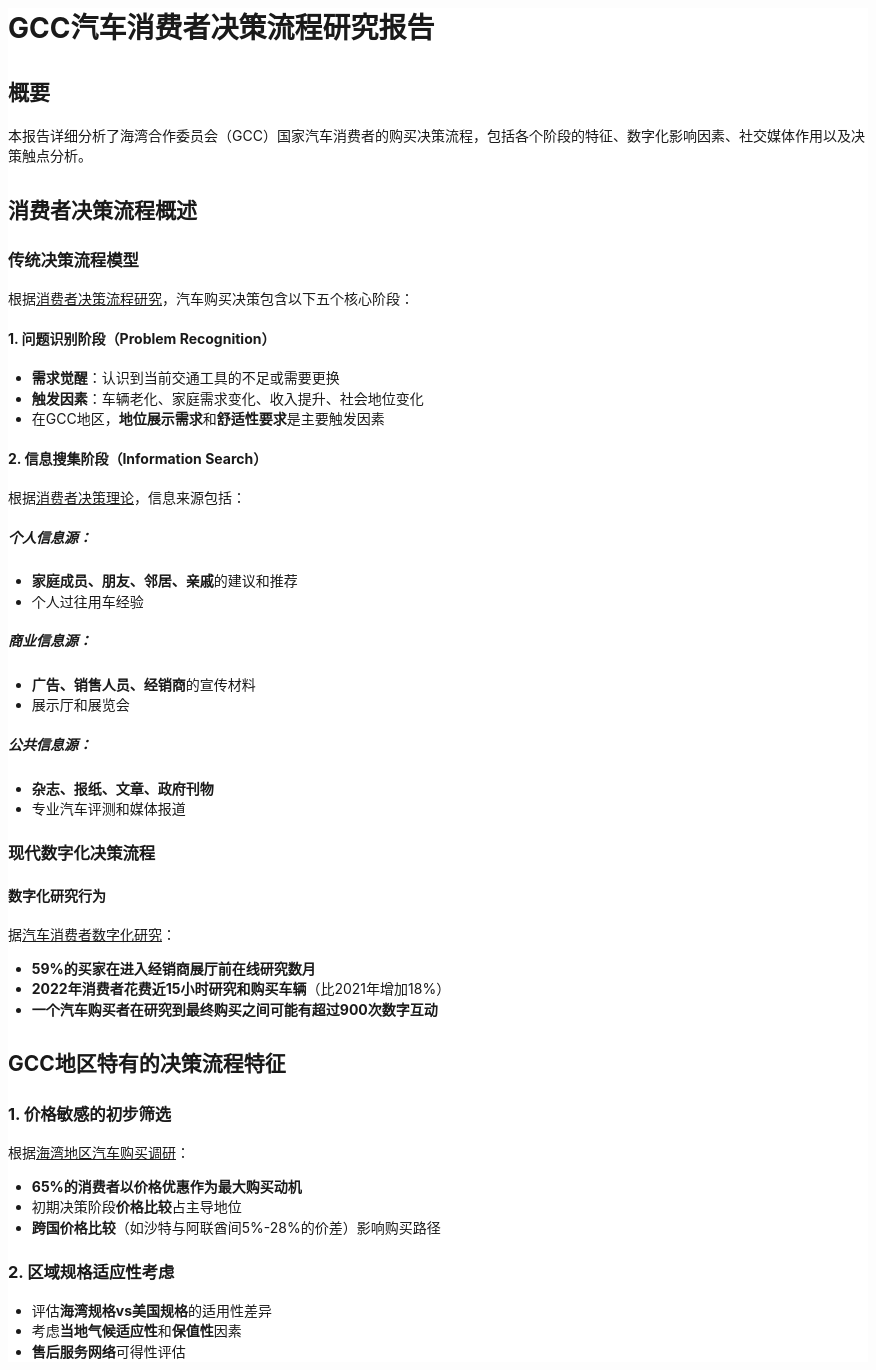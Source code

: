 # GCC汽车消费者决策流程研究报告

## 概要
本报告详细分析了海湾合作委员会（GCC）国家汽车消费者的购买决策流程，包括各个阶段的特征、数字化影响因素、社交媒体作用以及决策触点分析。

## 消费者决策流程概述

### 传统决策流程模型
根据[消费者决策流程研究](https://www.questionpro.com/blog/consumer-decision-journey/)，汽车购买决策包含以下五个核心阶段：

#### 1. **问题识别阶段（Problem Recognition）**
- **需求觉醒**：认识到当前交通工具的不足或需要更换
- **触发因素**：车辆老化、家庭需求变化、收入提升、社会地位变化
- 在GCC地区，**地位展示需求**和**舒适性要求**是主要触发因素

#### 2. **信息搜集阶段（Information Search）**
根据[消费者决策理论](https://ar.wikipedia.org/wiki/عملية_قرار_المشتري)，信息来源包括：

##### 个人信息源：
- **家庭成员、朋友、邻居、亲戚**的建议和推荐
- 个人过往用车经验

##### 商业信息源：
- **广告、销售人员、经销商**的宣传材料
- 展示厅和展览会

##### 公共信息源：
- **杂志、报纸、文章、政府刊物**
- 专业汽车评测和媒体报道

### 现代数字化决策流程

#### 数字化研究行为
据[汽车消费者数字化研究](https://insight7.io/automotive-consumer-journey-what-you-need-to-know/)：
- **59%的买家在进入经销商展厅前在线研究数月**
- **2022年消费者花费近15小时研究和购买车辆**（比2021年增加18%）
- **一个汽车购买者在研究到最终购买之间可能有超过900次数字互动**

## GCC地区特有的决策流程特征

### 1. 价格敏感的初步筛选
根据[海湾地区汽车购买调研](https://www.elwatannews.com/news/details/5387213)：
- **65%的消费者以价格优惠作为最大购买动机**
- 初期决策阶段**价格比较**占主导地位
- **跨国价格比较**（如沙特与阿联酋间5%-28%的价差）影响购买路径

### 2. 区域规格适应性考虑
- 评估**海湾规格vs美国规格**的适用性差异
- 考虑**当地气候适应性**和**保值性**因素
- **售后服务网络**可得性评估
